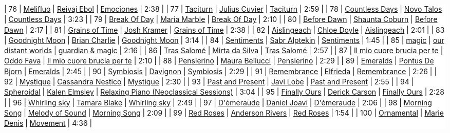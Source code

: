 | 76 | [Melifluo](https://open.spotify.com/track/2n0nS9mYrxSL7skwjb7qrD) | [Reivaj Ebol](https://open.spotify.com/artist/0qzn5WRrlF1GhZi4Bf95Tz) | [Emociones](https://open.spotify.com/album/4yjNn6XnKBS6eAkpIeKa88) | 2:38 |
| 77 | [Taciturn](https://open.spotify.com/track/6k4vTbYOi9pLZHaJYhBRu1) | [Julius Cuvier](https://open.spotify.com/artist/1zj0nZIQrUmBXtnxQPVHYZ) | [Taciturn](https://open.spotify.com/album/5xnqoJGg61x04VqCJjBeG0) | 2:59 |
| 78 | [Countless Days](https://open.spotify.com/track/07pkIvWcTcQnZxLG8Z4yn7) | [Novo Talos](https://open.spotify.com/artist/09D82jKcSb3omGk0kInAea) | [Countless Days](https://open.spotify.com/album/5lQf5PkYVXgSOB1d8ovD9l) | 3:23 |
| 79 | [Break Of Day](https://open.spotify.com/track/0ln7Ux0MDrjJ22lu0sNCyU) | [Maria Marble](https://open.spotify.com/artist/3LmBcqcFv3Nvzs5gJMw8O4) | [Break Of Day](https://open.spotify.com/album/5bLPlyr6h30Su5VPSodDcE) | 2:10 |
| 80 | [Before Dawn](https://open.spotify.com/track/42mnMZ6db1BFIzrW89JpoU) | [Shaunta Coburn](https://open.spotify.com/artist/6Brh18kVDBzXLS2Uu38SuX) | [Before Dawn](https://open.spotify.com/album/4v89u5szEzd1HZbltZ8KPq) | 2:17 |
| 81 | [Grains of Time](https://open.spotify.com/track/19gF5KNJTpdA3mLoSl5CY4) | [Josh Kramer](https://open.spotify.com/artist/2stOL2fH4SxcTNg7RXo9AG) | [Grains of Time](https://open.spotify.com/album/4z6JqhA5nY307DOyxgLFHb) | 2:38 |
| 82 | [Aislingeach](https://open.spotify.com/track/45YmYHJG9AoFEg6X2xvmTV) | [Chloe Doyle](https://open.spotify.com/artist/1R7kaqI3qO4ep8YdYsFL3r) | [Aislingeach](https://open.spotify.com/album/1OkHickHsYjJvqrprMhxAr) | 2:01 |
| 83 | [Goodnight Moon](https://open.spotify.com/track/05YZGty7GN6MftfPu3vWiI) | [Brian Charlie](https://open.spotify.com/artist/0s3zGPEjLXfQMOETZfkvOT) | [Goodnight Moon](https://open.spotify.com/album/4v823p6Ws27vZ6IxpjwIQu) | 3:14 |
| 84 | [Sentiments](https://open.spotify.com/track/01OnItCkGkvQd4MI1B5eZl) | [Sabr Alptekin](https://open.spotify.com/artist/63kbSX61U1d74efq90Nqva) | [Sentiments](https://open.spotify.com/album/5OzrhQL4ZDjeZXV5yZ1odz) | 1:45 |
| 85 | [magic](https://open.spotify.com/track/6YRQpkfn5lyXDTJIZG60sB) | [our distant worlds](https://open.spotify.com/artist/4fMFhhP8Sqi3WWiaoOm5QT) | [guardian & magic](https://open.spotify.com/album/4RiiB4I0Rd4W3oPX2rcCah) | 2:16 |
| 86 | [Tras Salomé](https://open.spotify.com/track/6amOk7q9AqwG40cUZlLyJx) | [Mirta da Silva](https://open.spotify.com/artist/0lQPyV27qv4l2vBbFJsImj) | [Tras Salomé](https://open.spotify.com/album/3lX23EVEQen2DEAGjLs6lo) | 2:57 |
| 87 | [Il mio cuore brucia per te](https://open.spotify.com/track/2Wvu8d2R1Ish33Jl67JEdI) | [Oddo Fava](https://open.spotify.com/artist/3DbqhQZ1BfpxozIDPMjZDd) | [Il mio cuore brucia per te](https://open.spotify.com/album/65YsTIbDwGwTGVxGjpDMvy) | 2:10 |
| 88 | [Pensierino](https://open.spotify.com/track/2r4aYjCB1TuQXVgRIPb3Oe) | [Maura Bellucci](https://open.spotify.com/artist/7EJf6TnQIBHlzkCmMx6oFW) | [Pensierino](https://open.spotify.com/album/4EpQQNXnD33xDH6Oaw6T8q) | 2:29 |
| 89 | [Emeralds](https://open.spotify.com/track/4cWtWIuQgQF5Tvn7PfqHzA) | [Pontus De Bjorn](https://open.spotify.com/artist/0CqDF46d81NfjoRM74rPtl) | [Emeralds](https://open.spotify.com/album/6PHgykEEHPYKP67jLJaFWg) | 2:45 |
| 90 | [Symbiosis](https://open.spotify.com/track/4dc6eq2N9fGfdBGtIGZu3N) | [Davignon](https://open.spotify.com/artist/6X9fOKgbMi7PCa7ZuB7ktE) | [Symbiosis](https://open.spotify.com/album/0UzYG373TFPwHolTWMHhHf) | 2:29 |
| 91 | [Remembrance](https://open.spotify.com/track/43z2LSP0180NFwr720P3xk) | [Elfrieda](https://open.spotify.com/artist/6FHyFPk8S7LAUOvHBm5F5t) | [Remembrance](https://open.spotify.com/album/7J0DCHHTGozed1GpKmge8J) | 2:26 |
| 92 | [Mystique](https://open.spotify.com/track/47u0q4Z7iALJXli6pkcnvA) | [Cassandra Nestico](https://open.spotify.com/artist/5rJMWRWoISTfzsFsGHSzP9) | [Mystique](https://open.spotify.com/album/3XDrOM2hdwuRYvqlmTQFvL) | 2:30 |
| 93 | [Past and Present](https://open.spotify.com/track/0wGsqpAJcNNe7y8rF8Np2e) | [Javi Lobe](https://open.spotify.com/artist/5HofhLeuf1dGJVLDdQ6DLT) | [Past and Present](https://open.spotify.com/album/5yWWDZmbpkp0pEfogVEMp7) | 2:55 |
| 94 | [Spheroidal](https://open.spotify.com/track/00PnFrg2QQzPqkeuxGxcz9) | [Kalen Elmsley](https://open.spotify.com/artist/1F1dcgEK9enKnHceBwHFom) | [Relaxing Piano \(Neoclassical Sessions\)](https://open.spotify.com/album/5qarIzyobiPKOCDZvaWDIj) | 3:04 |
| 95 | [Finally Ours](https://open.spotify.com/track/790LoJy9GwWsIjtu8PZEos) | [Derick Carson](https://open.spotify.com/artist/0CaZ6x330PQergmF3mEpuY) | [Finally Ours](https://open.spotify.com/album/0I5M2jJZ6mHnUa5AwRHImg) | 2:28 |
| 96 | [Whirling sky](https://open.spotify.com/track/0ngwNemhn1nKmYHYZnJZmB) | [Tamara Blake](https://open.spotify.com/artist/1JKAaplWralpIuAjbe1ROw) | [Whirling sky](https://open.spotify.com/album/2tWbOuTHJk5700ETmICSBU) | 2:49 |
| 97 | [D'émeraude](https://open.spotify.com/track/27NsmJyv3hRvtP9V48xYNB) | [Daniel Joaví](https://open.spotify.com/artist/24edSJTejdFtLRivRZ7uGT) | [D'émeraude](https://open.spotify.com/album/6oDTazvN0pOA0ZMLOvR5lJ) | 2:06 |
| 98 | [Morning Song](https://open.spotify.com/track/0CSW0V2PU9WOEbxBkltPio) | [Melody of Sound](https://open.spotify.com/artist/1jbj3bUyRhQ8FqU55nERZ4) | [Morning Song](https://open.spotify.com/album/0oXikKT6FVhUyV4ASmXF19) | 2:09 |
| 99 | [Red Roses](https://open.spotify.com/track/5CF6kdYN9s5x3Zps5hHPDZ) | [Anderson Rivers](https://open.spotify.com/artist/7986zAExINQv5pQz94fBc3) | [Red Roses](https://open.spotify.com/album/4ahdVWqHe9HBFjoBfq5w9O) | 1:54 |
| 100 | [Ornamental](https://open.spotify.com/track/01rwfTz2dYAldzFRtACqTm) | [Marie Denis](https://open.spotify.com/artist/6rAjrihudWZBgNx0WsY2q3) | [Movement](https://open.spotify.com/album/5Mob5wTrlu4hFQUEL0Reb9) | 4:36 |